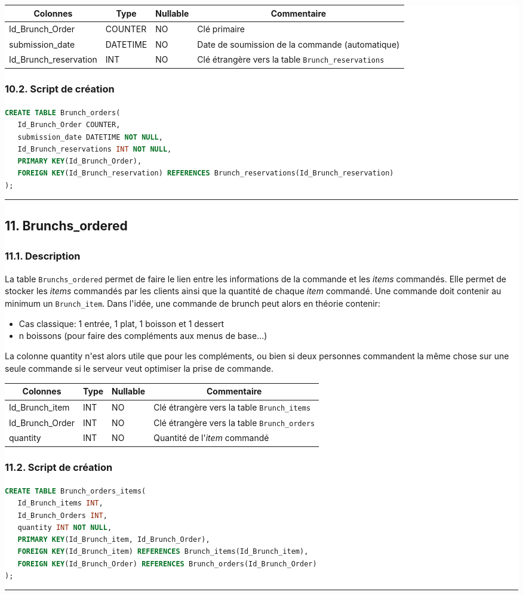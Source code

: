 | Colonnes              | Type     | Nullable | Commentaire                                       |
| --------------------- | -------- | -------- | ------------------------------------------------- |
| Id_Brunch_Order       | COUNTER  | NO       | Clé primaire                                      |
| submission_date       | DATETIME | NO       | Date de soumission de la commande (automatique)   |
| Id_Brunch_reservation | INT      | NO       | Clé étrangère vers la table `Brunch_reservations` |

### 10.2. Script de création

```sql
CREATE TABLE Brunch_orders(
   Id_Brunch_Order COUNTER,
   submission_date DATETIME NOT NULL,
   Id_Brunch_reservations INT NOT NULL,
   PRIMARY KEY(Id_Brunch_Order),
   FOREIGN KEY(Id_Brunch_reservation) REFERENCES Brunch_reservations(Id_Brunch_reservation)
);
```

---

## 11. Brunchs_ordered

### 11.1. Description

La table `Brunchs_ordered` permet de faire le lien entre les informations de la commande et les _items_ commandés. Elle permet de stocker les _items_ commandés par les clients ainsi que la quantité de chaque _item_ commandé. Une commande doit contenir au minimum un `Brunch_item`. Dans l'idée, une commande de brunch peut alors en théorie contenir:

- Cas classique: 1 entrée, 1 plat, 1 boisson et 1 dessert
- n boissons (pour faire des compléments aux menus de base...)

La colonne quantity n'est alors utile que pour les compléments, ou bien si deux personnes commandent la même chose sur une seule commande si le serveur veut optimiser la prise de commande.

| Colonnes        | Type | Nullable | Commentaire                                 |
| --------------- | ---- | -------- | ------------------------------------------- |
| Id_Brunch_item  | INT  | NO       | Clé étrangère vers la table `Brunch_items`  |
| Id_Brunch_Order | INT  | NO       | Clé étrangère vers la table `Brunch_orders` |
| quantity        | INT  | NO       | Quantité de l'_item_ commandé               |

### 11.2. Script de création

```sql
CREATE TABLE Brunch_orders_items(
   Id_Brunch_items INT,
   Id_Brunch_Orders INT,
   quantity INT NOT NULL,
   PRIMARY KEY(Id_Brunch_item, Id_Brunch_Order),
   FOREIGN KEY(Id_Brunch_item) REFERENCES Brunch_items(Id_Brunch_item),
   FOREIGN KEY(Id_Brunch_Order) REFERENCES Brunch_orders(Id_Brunch_Order)
);
```

---